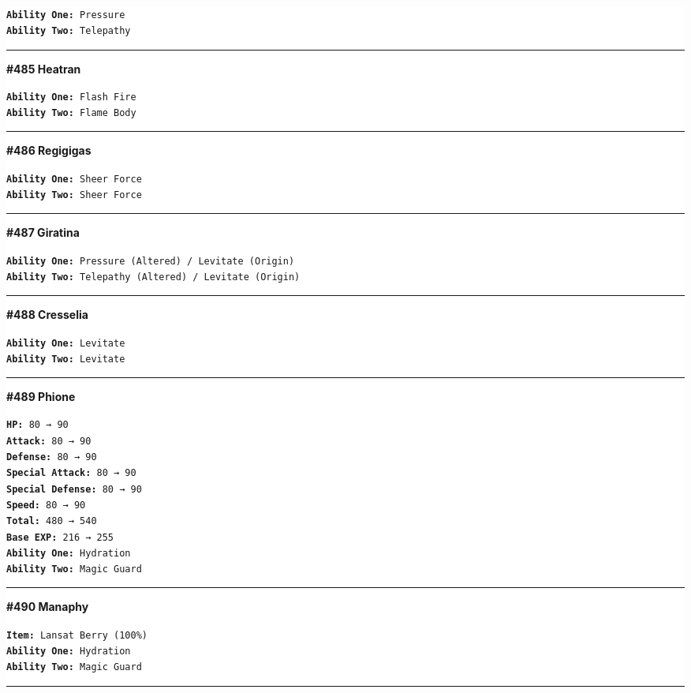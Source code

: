 <pre><code><b>Ability One:</b> Pressure
<b>Ability Two:</b> Telepathy
</code></pre>

---

**#485 Heatran**

<pre><code><b>Ability One:</b> Flash Fire
<b>Ability Two:</b> Flame Body
</code></pre>

---

**#486 Regigigas**

<pre><code><b>Ability One:</b> Sheer Force
<b>Ability Two:</b> Sheer Force
</code></pre>

---

**#487 Giratina**

<pre><code><b>Ability One:</b> Pressure (Altered) / Levitate (Origin)
<b>Ability Two:</b> Telepathy (Altered) / Levitate (Origin)
</code></pre>

---

**#488 Cresselia**

<pre><code><b>Ability One:</b> Levitate
<b>Ability Two:</b> Levitate
</code></pre>

---

**#489 Phione**

<pre><code><b>HP:</b> 80 → 90
<b>Attack:</b> 80 → 90
<b>Defense:</b> 80 → 90
<b>Special Attack:</b> 80 → 90
<b>Special Defense:</b> 80 → 90
<b>Speed:</b> 80 → 90
<b>Total:</b> 480 → 540
<b>Base EXP:</b> 216 → 255
<b>Ability One:</b> Hydration
<b>Ability Two:</b> Magic Guard
</code></pre>

---

**#490 Manaphy**

<pre><code><b>Item:</b> Lansat Berry (100%)
<b>Ability One:</b> Hydration
<b>Ability Two:</b> Magic Guard
</code></pre>

---